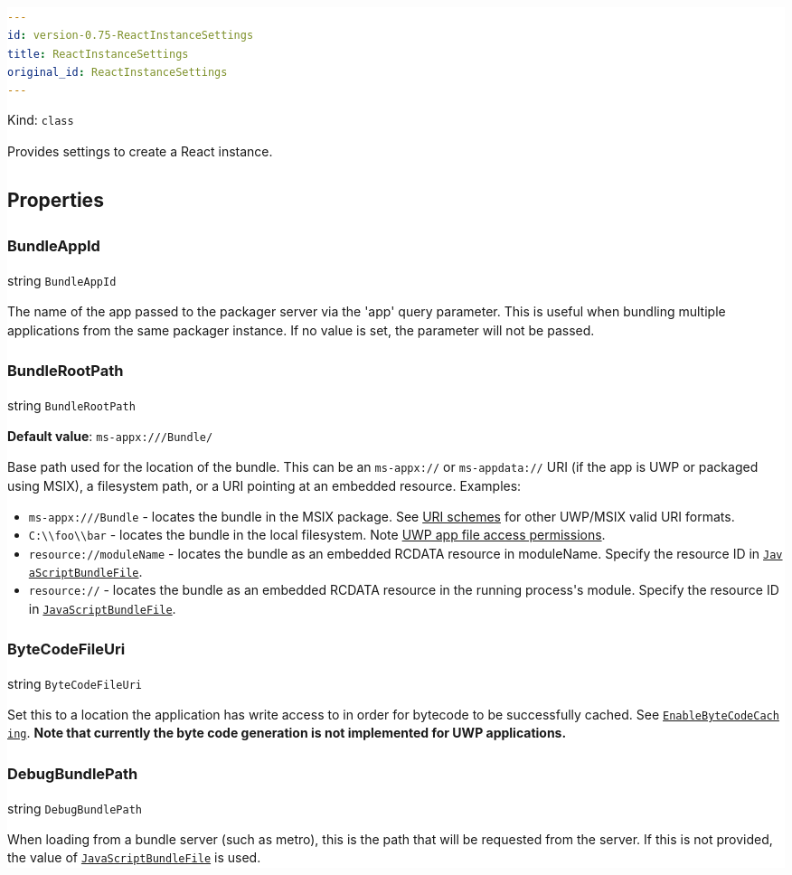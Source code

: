 ```yaml
---
id: version-0.75-ReactInstanceSettings
title: ReactInstanceSettings
original_id: ReactInstanceSettings
---
```


Kind: `class`



Provides settings to create a React instance.

## Properties
### BundleAppId
 string `BundleAppId`

The name of the app passed to the packager server via the 'app' query parameter. This is useful when bundling multiple applications from the same packager instance. If no value is set, the parameter will not be passed.

### BundleRootPath
 string `BundleRootPath`

**Default value**: `ms-appx:///Bundle/`

Base path used for the location of the bundle. 
This can be an `ms-appx://` or `ms-appdata://` URI (if the app is UWP or packaged using MSIX), a filesystem path, or a URI pointing at an embedded resource.
Examples:

- `ms-appx:///Bundle` - locates the bundle in the MSIX package. See [URI schemes](https://docs.microsoft.com/windows/uwp/app-resources/uri-schemes) for other UWP/MSIX valid URI formats.
- `C:\\foo\\bar` - locates the bundle in the local filesystem. Note [UWP app file access permissions](https://docs.microsoft.com/windows/uwp/files/file-access-permissions).
- `resource://moduleName` - locates the bundle as an embedded RCDATA resource in moduleName. Specify the resource ID in [`JavaScriptBundleFile`](#javascriptbundlefile).
- `resource://` - locates the bundle as an embedded RCDATA resource in the running process's module. Specify the resource ID in [`JavaScriptBundleFile`](#javascriptbundlefile).


### ByteCodeFileUri
 string `ByteCodeFileUri`

Set this to a location the application has write access to in order for bytecode to be successfully cached. See [`EnableByteCodeCaching`](#enablebytecodecaching).
**Note that currently the byte code generation is not implemented for UWP applications.**

### DebugBundlePath
 string `DebugBundlePath`

When loading from a bundle server (such as metro), this is the path that will be requested from the server. If this is not provided, the value of [`JavaScriptBundleFile`](#javascriptbundlefile) is used.
